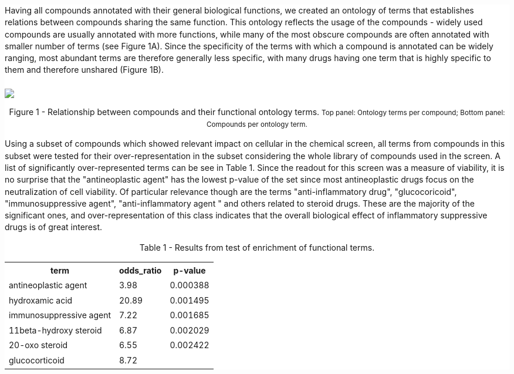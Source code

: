 Having all compounds annotated with their general biological functions, we created an ontology of terms that establishes relations between compounds sharing the same function. This ontology reflects the usage of the compounds - widely used compounds are usually annotated with more functions, while many of the most obscure compounds are often annotated with smaller number of terms (see Figure 1A). Since the specificity of the terms with which a compound is annotated can be widely ranging, most abundant terms are therefore generally less specific, with many drugs having one term that is highly specific to them and therefore unshared (Figure 1B).

<div>
    <img src={{ site.url }}"/data/figures/terms_and_drugs.png"
         align="middle" style="width: 700px;"/>
</div>

<p align="center">Figure 1 - Relationship between compounds and their functional ontology terms. 
    <small>Top panel: Ontology terms per compound; Bottom panel: Compounds per ontology term. </small>
</p>

<p style="clear: both;"> </p>

Using a subset of compounds which showed relevant impact on cellular in the chemical screen, all terms from compounds in this subset were tested for their over-representation in the subset considering the whole library of compounds used in the screen. A list of significantly over-represented terms can be see in  Table 1.
Since the readout for this screen was a measure of viability, it is no surprise that the "antineoplastic agent" has the lowest p-value of the set since most antineoplastic drugs focus on the neutralization of cell viability. Of particular relevance though are the terms "anti-inflammatory drug", "glucocoricoid", "immunosuppressive agent", "anti-inflammatory agent " and others related to steroid drugs. These are the majority of the significant ones, and over-representation of this class indicates that the overall biological effect of inflammatory suppressive drugs is of great interest.

<p align="center">Table 1 - Results from test of enrichment of functional terms.</p>
<table align="center">
  <tr>
    <th>term</th>
    <th>odds_ratio</th>
    <th>p-value</th>
  </tr>
  <tr>
    <td>antineoplastic agent</td>
    <td>3.98</td>
    <td>0.000388</td>
  </tr>
  <tr>
    <td>hydroxamic acid</td>
    <td>20.89</td>
    <td>0.001495</td>
  </tr>
  <tr>
    <td>immunosuppressive agent</td>
    <td>7.22</td>
    <td>0.001685</td>
  </tr>
  <tr>
    <td>11beta-hydroxy steroid</td>
    <td>6.87</td>
    <td>0.002029</td>
  </tr>
  <tr>
    <td>20-oxo steroid</td>
    <td>6.55</td>
    <td>0.002422</td>
  </tr>
  <tr>
    <td>glucocorticoid</td>
    <td>8.72</td>